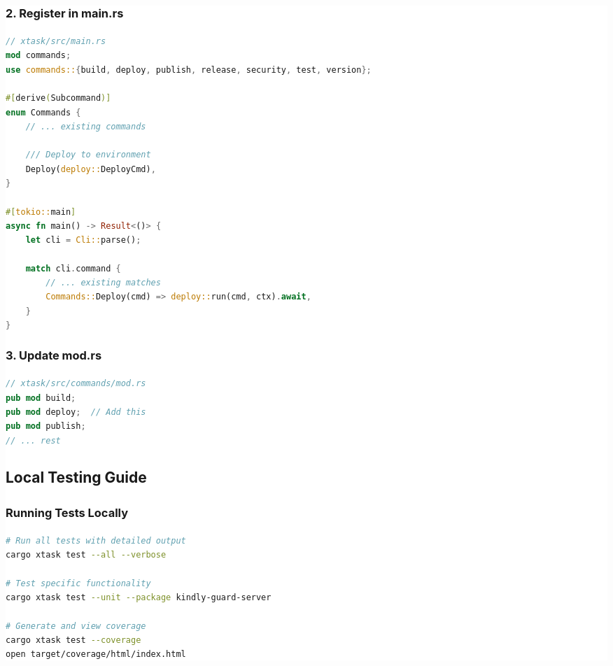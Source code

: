 ### 2. Register in main.rs

```rust
// xtask/src/main.rs
mod commands;
use commands::{build, deploy, publish, release, security, test, version};

#[derive(Subcommand)]
enum Commands {
    // ... existing commands
    
    /// Deploy to environment
    Deploy(deploy::DeployCmd),
}

#[tokio::main]
async fn main() -> Result<()> {
    let cli = Cli::parse();
    
    match cli.command {
        // ... existing matches
        Commands::Deploy(cmd) => deploy::run(cmd, ctx).await,
    }
}
```

### 3. Update mod.rs

```rust
// xtask/src/commands/mod.rs
pub mod build;
pub mod deploy;  // Add this
pub mod publish;
// ... rest
```

## Local Testing Guide

### Running Tests Locally

```bash
# Run all tests with detailed output
cargo xtask test --all --verbose

# Test specific functionality
cargo xtask test --unit --package kindly-guard-server

# Generate and view coverage
cargo xtask test --coverage
open target/coverage/html/index.html
```
